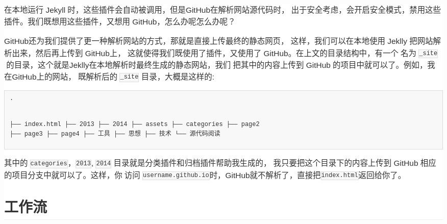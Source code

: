 <p style="margin-top:15px; margin-bottom:15px; color:rgb(51,51,51); font-family:Helvetica,arial,freesans,clean,sans-serif; font-size:15.454545021057129px; line-height:23.18181800842285px">
在本地运行 Jekyll 时，这些插件会自动被调用，但是GitHub在解析网站源代码时， 出于安全考虑，会开启安全模式，禁用这些插件。我们既想用这些插件，又想用 GitHub，怎么办呢怎么办呢？</p>
<p style="margin-top:15px; margin-bottom:15px; color:rgb(51,51,51); font-family:Helvetica,arial,freesans,clean,sans-serif; font-size:15.454545021057129px; line-height:23.18181800842285px">
GitHub还为我们提供了更一种解析网站的方式，那就是直接上传最终的静态网页， 这样，我们可以在本地使用 Jeklly 把网站解析出来，然后再上传到 GitHub上， 这就使得我们既使用了插件，又使用了 GitHub。在上文的目录结构中，有一个 名为&nbsp;<code style="font-family:Consolas,'Liberation Mono',Courier,monospace; font-size:12px; margin:0px; border:1px solid rgb(221,221,221); background-color:rgb(248,248,248); max-width:100%; display:inline-block; overflow:auto; vertical-align:middle; line-height:1.3; padding:0px; white-space:nowrap">_site</code>&nbsp;的目录，这个就是Jeklly在本地解析时最终生成的静态网站，我们
 把其中的内容上传到 GitHub 的项目中就可以了。例如，我在GitHub上的网站， 既解析后的&nbsp;<code style="font-family:Consolas,'Liberation Mono',Courier,monospace; font-size:12px; margin:0px; border:1px solid rgb(221,221,221); background-color:rgb(248,248,248); max-width:100%; display:inline-block; overflow:auto; vertical-align:middle; line-height:1.3; padding:0px; white-space:nowrap">_site</code>&nbsp;目录，大概是这样的:</p>
<pre style="font-family:Consolas,'Liberation Mono',Courier,monospace; font-size:13px; margin-top:15px; margin-bottom:15px; background-color:rgb(248,248,248); border:1px solid rgb(221,221,221); line-height:19px; overflow:auto; padding:6px 10px; word-wrap:normal; color:rgb(51,51,51)"><code style="font-family:Consolas,'Liberation Mono',Courier,monospace; font-size:12px; margin:0px; border:none; background-color:transparent; display:inline; vertical-align:middle; line-height:inherit; padding:0px; word-wrap:normal">.

├── index.html
├── 2013
├── 2014
├── assets
├── categories
├── page2
├── page3
├── page4
├── 工具
├── 思想
├── 技术
└── 源代码阅读
</code></pre>
<p style="margin-top:15px; margin-bottom:15px; color:rgb(51,51,51); font-family:Helvetica,arial,freesans,clean,sans-serif; font-size:15.454545021057129px; line-height:23.18181800842285px">
其中的&nbsp;<code style="font-family:Consolas,'Liberation Mono',Courier,monospace; font-size:12px; margin:0px; border:1px solid rgb(221,221,221); background-color:rgb(248,248,248); max-width:100%; display:inline-block; overflow:auto; vertical-align:middle; line-height:1.3; padding:0px; white-space:nowrap">categories</code>，<code style="font-family:Consolas,'Liberation Mono',Courier,monospace; font-size:12px; margin:0px; border:1px solid rgb(221,221,221); background-color:rgb(248,248,248); max-width:100%; display:inline-block; overflow:auto; vertical-align:middle; line-height:1.3; padding:0px; white-space:nowrap">2013</code>,&nbsp;<code style="font-family:Consolas,'Liberation Mono',Courier,monospace; font-size:12px; margin:0px; border:1px solid rgb(221,221,221); background-color:rgb(248,248,248); max-width:100%; display:inline-block; overflow:auto; vertical-align:middle; line-height:1.3; padding:0px; white-space:nowrap">2014</code>&nbsp;目录就是分类插件和归档插件帮助我生成的，
 我只要把这个目录下的内容上传到 GitHub 相应的项目分支中就可以了。这样，你 访问&nbsp;<code style="font-family:Consolas,'Liberation Mono',Courier,monospace; font-size:12px; margin:0px; border:1px solid rgb(221,221,221); background-color:rgb(248,248,248); max-width:100%; display:inline-block; overflow:auto; vertical-align:middle; line-height:1.3; padding:0px; white-space:nowrap">username.github.io</code>时，GitHub就不解析了，直接把<code style="font-family:Consolas,'Liberation Mono',Courier,monospace; font-size:12px; margin:0px; border:1px solid rgb(221,221,221); background-color:rgb(248,248,248); max-width:100%; display:inline-block; overflow:auto; vertical-align:middle; line-height:1.3; padding:0px; white-space:nowrap">index.html</code>返回给你了。</p>
<h2 style="margin:1em 0px 15px; line-height:1.7; font-size:2em; padding:0px; position:relative; border-bottom-width:1px; border-bottom-style:solid; border-bottom-color:rgb(238,238,238); color:rgb(51,51,51); font-family:Helvetica,arial,freesans,clean,sans-serif">
<a target="_blank" target="_blank" name="%E5%B7%A5%E4%BD%9C%E6%B5%81" class="anchor" href="https://github.com/minixalpha/StrayBirds/blob/master/_posts/2014-02-15-github-jekyll-markdown.md#%E5%B7%A5%E4%BD%9C%E6%B5%81" style="color:rgb(65,131,196); text-decoration:none; display:block; padding-right:6px; padding-left:30px; margin-left:-30px; position:absolute; top:0px; left:0px; bottom:0px"></a>工作流</h2>